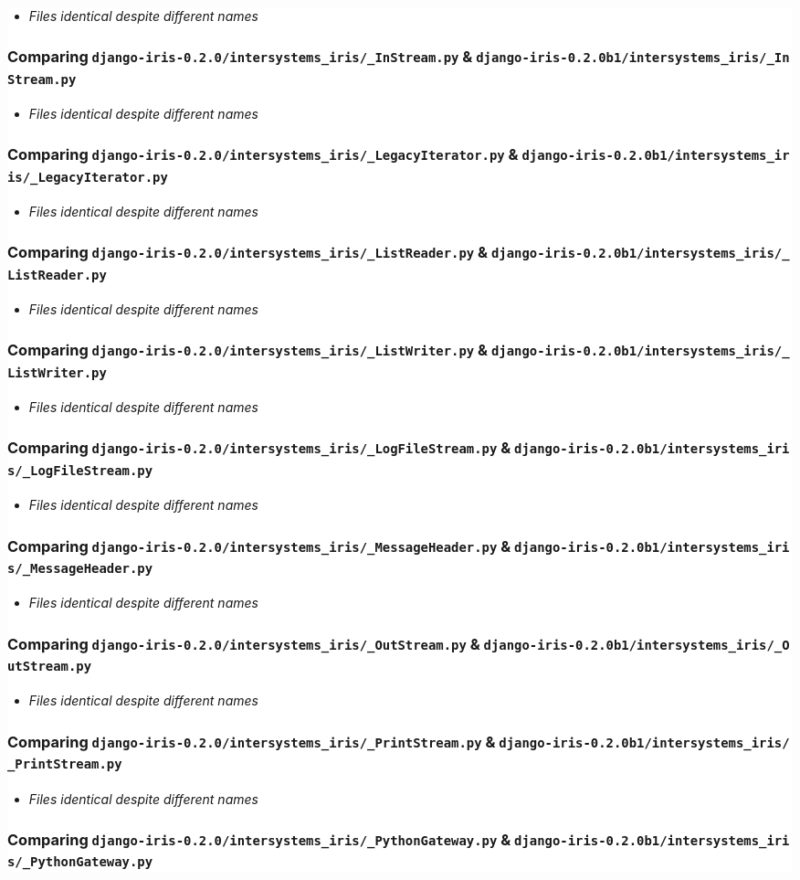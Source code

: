  * *Files identical despite different names*

### Comparing `django-iris-0.2.0/intersystems_iris/_InStream.py` & `django-iris-0.2.0b1/intersystems_iris/_InStream.py`

 * *Files identical despite different names*

### Comparing `django-iris-0.2.0/intersystems_iris/_LegacyIterator.py` & `django-iris-0.2.0b1/intersystems_iris/_LegacyIterator.py`

 * *Files identical despite different names*

### Comparing `django-iris-0.2.0/intersystems_iris/_ListReader.py` & `django-iris-0.2.0b1/intersystems_iris/_ListReader.py`

 * *Files identical despite different names*

### Comparing `django-iris-0.2.0/intersystems_iris/_ListWriter.py` & `django-iris-0.2.0b1/intersystems_iris/_ListWriter.py`

 * *Files identical despite different names*

### Comparing `django-iris-0.2.0/intersystems_iris/_LogFileStream.py` & `django-iris-0.2.0b1/intersystems_iris/_LogFileStream.py`

 * *Files identical despite different names*

### Comparing `django-iris-0.2.0/intersystems_iris/_MessageHeader.py` & `django-iris-0.2.0b1/intersystems_iris/_MessageHeader.py`

 * *Files identical despite different names*

### Comparing `django-iris-0.2.0/intersystems_iris/_OutStream.py` & `django-iris-0.2.0b1/intersystems_iris/_OutStream.py`

 * *Files identical despite different names*

### Comparing `django-iris-0.2.0/intersystems_iris/_PrintStream.py` & `django-iris-0.2.0b1/intersystems_iris/_PrintStream.py`

 * *Files identical despite different names*

### Comparing `django-iris-0.2.0/intersystems_iris/_PythonGateway.py` & `django-iris-0.2.0b1/intersystems_iris/_PythonGateway.py`

